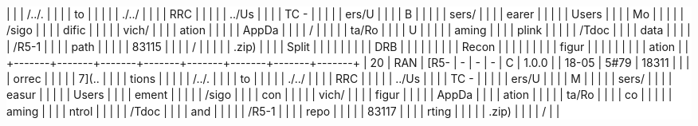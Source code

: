 |       |       | /../. |       |       |       | to    |       |
|       |       | ./../ |       |       |       | RRC   |       |
|       |       | ../Us |       |       |       | TC -  |       |
|       |       | ers/U |       |       |       | B     |       |
|       |       | sers/ |       |       |       | earer |       |
|       |       | Users |       |       |       | Mo    |       |
|       |       | /sigo |       |       |       | dific |       |
|       |       | vich/ |       |       |       | ation |       |
|       |       | AppDa |       |       |       | /     |       |
|       |       | ta/Ro |       |       |       | U     |       |
|       |       | aming |       |       |       | plink |       |
|       |       | /Tdoc |       |       |       | data  |       |
|       |       | /R5-1 |       |       |       | path  |       |
|       |       | 83115 |       |       |       | /     |       |
|       |       | .zip) |       |       |       | Split |       |
|       |       |       |       |       |       | DRB   |       |
|       |       |       |       |       |       | Recon |       |
|       |       |       |       |       |       | figur |       |
|       |       |       |       |       |       | ation |       |
+-------+-------+-------+-------+-------+-------+-------+-------+
| 20    | RAN   | [R5-  | \-    | \-    | \-    | C     | 1.0.0 |
| 18-05 | 5\#79 | 18311 |       |       |       | orrec |       |
|       |       | 7](.. |       |       |       | tions |       |
|       |       | /../. |       |       |       | to    |       |
|       |       | ./../ |       |       |       | RRC   |       |
|       |       | ../Us |       |       |       | TC -  |       |
|       |       | ers/U |       |       |       | M     |       |
|       |       | sers/ |       |       |       | easur |       |
|       |       | Users |       |       |       | ement |       |
|       |       | /sigo |       |       |       | con   |       |
|       |       | vich/ |       |       |       | figur |       |
|       |       | AppDa |       |       |       | ation |       |
|       |       | ta/Ro |       |       |       | co    |       |
|       |       | aming |       |       |       | ntrol |       |
|       |       | /Tdoc |       |       |       | and   |       |
|       |       | /R5-1 |       |       |       | repo  |       |
|       |       | 83117 |       |       |       | rting |       |
|       |       | .zip) |       |       |       | /     |       |